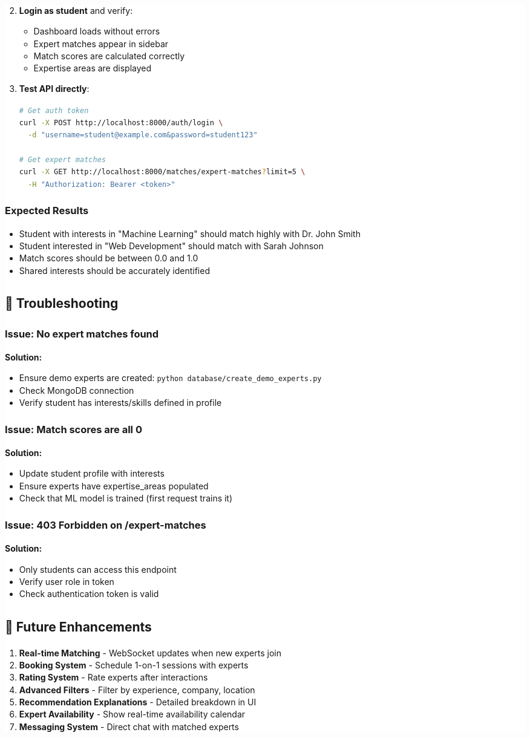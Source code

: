 2. **Login as student** and verify:
   - Dashboard loads without errors
   - Expert matches appear in sidebar
   - Match scores are calculated correctly
   - Expertise areas are displayed

3. **Test API directly**:
   ```bash
   # Get auth token
   curl -X POST http://localhost:8000/auth/login \
     -d "username=student@example.com&password=student123"
   
   # Get expert matches
   curl -X GET http://localhost:8000/matches/expert-matches?limit=5 \
     -H "Authorization: Bearer <token>"
   ```

### Expected Results

- Student with interests in "Machine Learning" should match highly with Dr. John Smith
- Student interested in "Web Development" should match with Sarah Johnson
- Match scores should be between 0.0 and 1.0
- Shared interests should be accurately identified

## 🐛 Troubleshooting

### Issue: No expert matches found

**Solution:**
- Ensure demo experts are created: `python database/create_demo_experts.py`
- Check MongoDB connection
- Verify student has interests/skills defined in profile

### Issue: Match scores are all 0

**Solution:**
- Update student profile with interests
- Ensure experts have expertise_areas populated
- Check that ML model is trained (first request trains it)

### Issue: 403 Forbidden on /expert-matches

**Solution:**
- Only students can access this endpoint
- Verify user role in token
- Check authentication token is valid

## 🔮 Future Enhancements

1. **Real-time Matching** - WebSocket updates when new experts join
2. **Booking System** - Schedule 1-on-1 sessions with experts
3. **Rating System** - Rate experts after interactions
4. **Advanced Filters** - Filter by experience, company, location
5. **Recommendation Explanations** - Detailed breakdown in UI
6. **Expert Availability** - Show real-time availability calendar
7. **Messaging System** - Direct chat with matched experts
